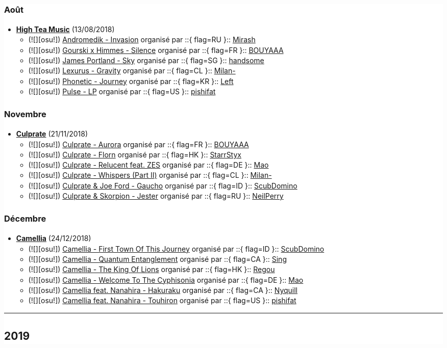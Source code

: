 ### Août

- **[High Tea Music](https://osu.ppy.sh/home/news/2018-08-13-new-featured-artist-high-tea-music)** (13/08/2018)
  - (![][osu!]) [Andromedik - Invasion](https://osu.ppy.sh/beatmapsets/789544#osu/1656911) organisé par ::{ flag=RU }:: [Mirash](https://osu.ppy.sh/users/2841009)
  - (![][osu!]) [Gourski x Himmes - Silence](https://osu.ppy.sh/beatmapsets/789905#osu/1657683) organisé par ::{ flag=FR }:: [BOUYAAA](https://osu.ppy.sh/users/405449)
  - (![][osu!]) [James Portland - Sky](https://osu.ppy.sh/beatmapsets/789528#osu/1656874) organisé par ::{ flag=SG }:: [handsome](https://osu.ppy.sh/users/2123087)
  - (![][osu!]) [Lexurus - Gravity](https://osu.ppy.sh/beatmapsets/789529#osu/1656879) organisé par ::{ flag=CL }:: [Milan-](https://osu.ppy.sh/users/1052994)
  - (![][osu!]) [Phonetic - Journey](https://osu.ppy.sh/beatmapsets/795432#osu/1670491) organisé par ::{ flag=KR }:: [Left](https://osu.ppy.sh/users/5062061)
  - (![][osu!]) [Pulse - LP](https://osu.ppy.sh/beatmapsets/789374#osu/1656604) organisé par ::{ flag=US }:: [pishifat](https://osu.ppy.sh/users/3178418)

### Novembre

- **[Culprate](https://osu.ppy.sh/home/news/2018-11-21-new-featured-artist-culprate)** (21/11/2018)
  - (![][osu!]) [Culprate - Aurora](https://osu.ppy.sh/beatmapsets/848003#osu/1773386) organisé par ::{ flag=FR }:: [BOUYAAA](https://osu.ppy.sh/users/405449)
  - (![][osu!]) [Culprate - Florn](https://osu.ppy.sh/beatmapsets/851543#osu/1780051) organisé par ::{ flag=HK }:: [StarrStyx](https://osu.ppy.sh/users/4600383)
  - (![][osu!]) [Culprate - Relucent feat. ZES](https://osu.ppy.sh/beatmapsets/847996#osu/1773372) organisé par ::{ flag=DE }:: [Mao](https://osu.ppy.sh/users/2204515)
  - (![][osu!]) [Culprate -  Whispers (Part II)](https://osu.ppy.sh/beatmapsets/848837#osu/1775036) organisé par ::{ flag=CL }:: [Milan-](https://osu.ppy.sh/users/1052994)
  - (![][osu!]) [Culprate & Joe Ford - Gaucho](https://osu.ppy.sh/beatmapsets/847776#osu/1772923) organisé par ::{ flag=ID }:: [ScubDomino](https://osu.ppy.sh/users/8972308)
  - (![][osu!]) [Culprate & Skorpion - Jester](https://osu.ppy.sh/beatmapsets/848259#osu/1773876) organisé par ::{ flag=RU }:: [NeilPerry](https://osu.ppy.sh/users/841391)

### Décembre

- **[Camellia](https://osu.ppy.sh/home/news/2018-12-24-new-featured-artist-camellia)** (24/12/2018)
  - (![][osu!]) [Camellia - First Town Of This Journey](https://osu.ppy.sh/beatmapsets/888513#osu/1857147) organisé par ::{ flag=ID }:: [ScubDomino](https://osu.ppy.sh/users/8972308)
  - (![][osu!]) [Camellia - Quantum Entanglement](https://osu.ppy.sh/beatmapsets/584991#osu/1238045) organisé par ::{ flag=CA }:: [Sing](https://osu.ppy.sh/users/3795679)
  - (![][osu!]) [Camellia - The King Of Lions](https://osu.ppy.sh/beatmapsets/885923#osu/1852786) organisé par ::{ flag=HK }:: [Regou](https://osu.ppy.sh/users/419954)
  - (![][osu!]) [Camellia - Welcome To The Cyphisonia](https://osu.ppy.sh/beatmapsets/887008#osu/1854283) organisé par ::{ flag=DE }:: [Mao](https://osu.ppy.sh/users/2204515)
  - (![][osu!]) [Camellia feat. Nanahira - Hakuraku](https://osu.ppy.sh/beatmapsets/894415#osu/1869048) organisé par ::{ flag=CA }:: [Nyquill](https://osu.ppy.sh/users/682935)
  - (![][osu!]) [Camellia feat. Nanahira - Touhiron](https://osu.ppy.sh/beatmapsets/884977#osu/1863342) organisé par ::{ flag=US }:: [pishifat](https://osu.ppy.sh/users/3178418)

---

## 2019
